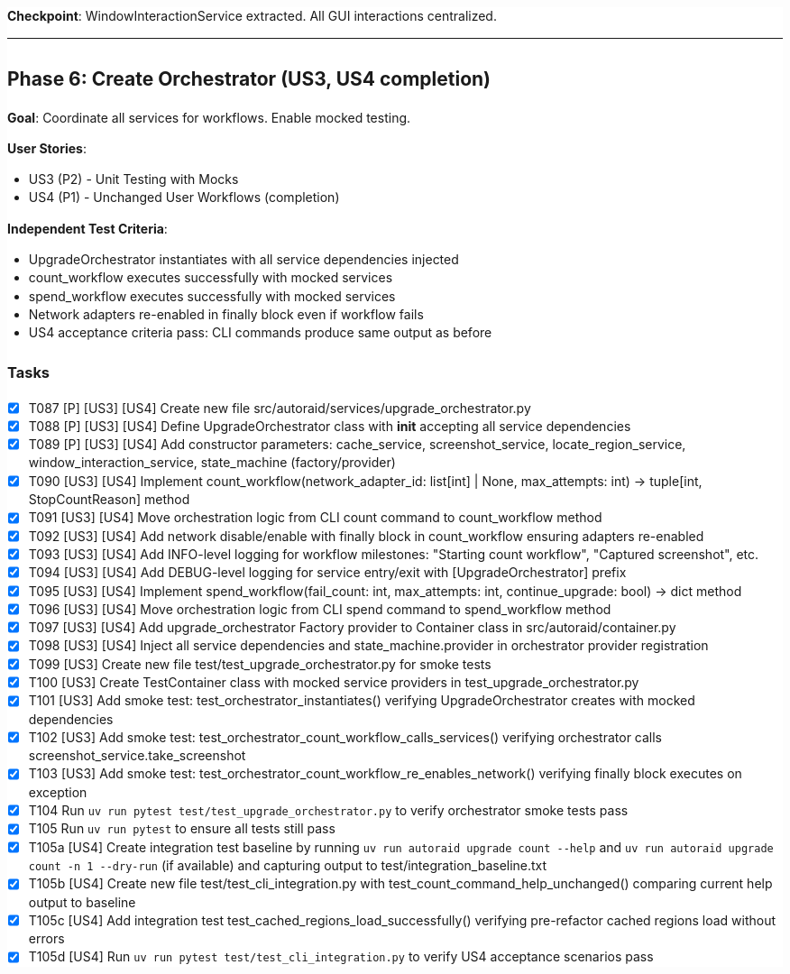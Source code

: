 **Checkpoint**: WindowInteractionService extracted. All GUI interactions centralized.

---

## Phase 6: Create Orchestrator (US3, US4 completion)

**Goal**: Coordinate all services for workflows. Enable mocked testing.

**User Stories**:
- US3 (P2) - Unit Testing with Mocks
- US4 (P1) - Unchanged User Workflows (completion)

**Independent Test Criteria**:
- UpgradeOrchestrator instantiates with all service dependencies injected
- count_workflow executes successfully with mocked services
- spend_workflow executes successfully with mocked services
- Network adapters re-enabled in finally block even if workflow fails
- US4 acceptance criteria pass: CLI commands produce same output as before

### Tasks

- [X] T087 [P] [US3] [US4] Create new file src/autoraid/services/upgrade_orchestrator.py
- [X] T088 [P] [US3] [US4] Define UpgradeOrchestrator class with __init__ accepting all service dependencies
- [X] T089 [P] [US3] [US4] Add constructor parameters: cache_service, screenshot_service, locate_region_service, window_interaction_service, state_machine (factory/provider)
- [X] T090 [US3] [US4] Implement count_workflow(network_adapter_id: list[int] | None, max_attempts: int) -> tuple[int, StopCountReason] method
- [X] T091 [US3] [US4] Move orchestration logic from CLI count command to count_workflow method
- [X] T092 [US3] [US4] Add network disable/enable with finally block in count_workflow ensuring adapters re-enabled
- [X] T093 [US3] [US4] Add INFO-level logging for workflow milestones: "Starting count workflow", "Captured screenshot", etc.
- [X] T094 [US3] [US4] Add DEBUG-level logging for service entry/exit with [UpgradeOrchestrator] prefix
- [X] T095 [US3] [US4] Implement spend_workflow(fail_count: int, max_attempts: int, continue_upgrade: bool) -> dict method
- [X] T096 [US3] [US4] Move orchestration logic from CLI spend command to spend_workflow method
- [X] T097 [US3] [US4] Add upgrade_orchestrator Factory provider to Container class in src/autoraid/container.py
- [X] T098 [US3] [US4] Inject all service dependencies and state_machine.provider in orchestrator provider registration
- [X] T099 [US3] Create new file test/test_upgrade_orchestrator.py for smoke tests
- [X] T100 [US3] Create TestContainer class with mocked service providers in test_upgrade_orchestrator.py
- [X] T101 [US3] Add smoke test: test_orchestrator_instantiates() verifying UpgradeOrchestrator creates with mocked dependencies
- [X] T102 [US3] Add smoke test: test_orchestrator_count_workflow_calls_services() verifying orchestrator calls screenshot_service.take_screenshot
- [X] T103 [US3] Add smoke test: test_orchestrator_count_workflow_re_enables_network() verifying finally block executes on exception
- [X] T104 Run `uv run pytest test/test_upgrade_orchestrator.py` to verify orchestrator smoke tests pass
- [X] T105 Run `uv run pytest` to ensure all tests still pass
- [X] T105a [US4] Create integration test baseline by running `uv run autoraid upgrade count --help` and `uv run autoraid upgrade count -n 1 --dry-run` (if available) and capturing output to test/integration_baseline.txt
- [X] T105b [US4] Create new file test/test_cli_integration.py with test_count_command_help_unchanged() comparing current help output to baseline
- [X] T105c [US4] Add integration test test_cached_regions_load_successfully() verifying pre-refactor cached regions load without errors
- [X] T105d [US4] Run `uv run pytest test/test_cli_integration.py` to verify US4 acceptance scenarios pass
